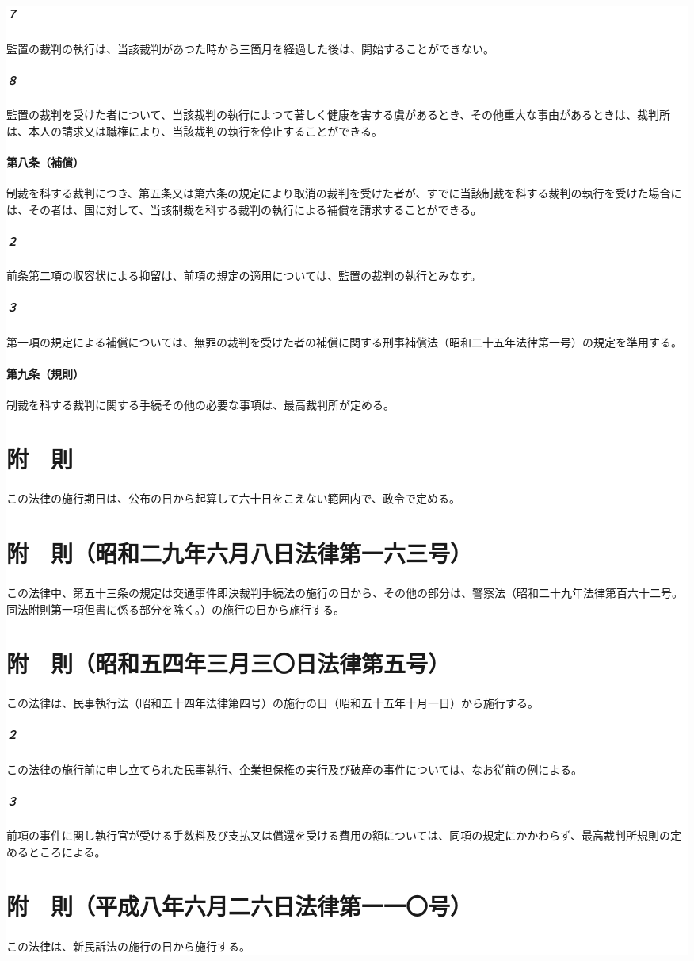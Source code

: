 ##### ７
監置の裁判の執行は、当該裁判があつた時から三箇月を経過した後は、開始することができない。
##### ８
監置の裁判を受けた者について、当該裁判の執行によつて著しく健康を害する虞があるとき、その他重大な事由があるときは、裁判所は、本人の請求又は職権により、当該裁判の執行を停止することができる。
#### 第八条（補償）
制裁を科する裁判につき、第五条又は第六条の規定により取消の裁判を受けた者が、すでに当該制裁を科する裁判の執行を受けた場合には、その者は、国に対して、当該制裁を科する裁判の執行による補償を請求することができる。
##### ２
前条第二項の収容状による抑留は、前項の規定の適用については、監置の裁判の執行とみなす。
##### ３
第一項の規定による補償については、無罪の裁判を受けた者の補償に関する刑事補償法（昭和二十五年法律第一号）の規定を準用する。
#### 第九条（規則）
制裁を科する裁判に関する手続その他の必要な事項は、最高裁判所が定める。
# 附　則
この法律の施行期日は、公布の日から起算して六十日をこえない範囲内で、政令で定める。
# 附　則（昭和二九年六月八日法律第一六三号）
この法律中、第五十三条の規定は交通事件即決裁判手続法の施行の日から、その他の部分は、警察法（昭和二十九年法律第百六十二号。同法附則第一項但書に係る部分を除く。）の施行の日から施行する。
# 附　則（昭和五四年三月三〇日法律第五号）
この法律は、民事執行法（昭和五十四年法律第四号）の施行の日（昭和五十五年十月一日）から施行する。
##### ２
この法律の施行前に申し立てられた民事執行、企業担保権の実行及び破産の事件については、なお従前の例による。
##### ３
前項の事件に関し執行官が受ける手数料及び支払又は償還を受ける費用の額については、同項の規定にかかわらず、最高裁判所規則の定めるところによる。
# 附　則（平成八年六月二六日法律第一一〇号）
この法律は、新民訴法の施行の日から施行する。
